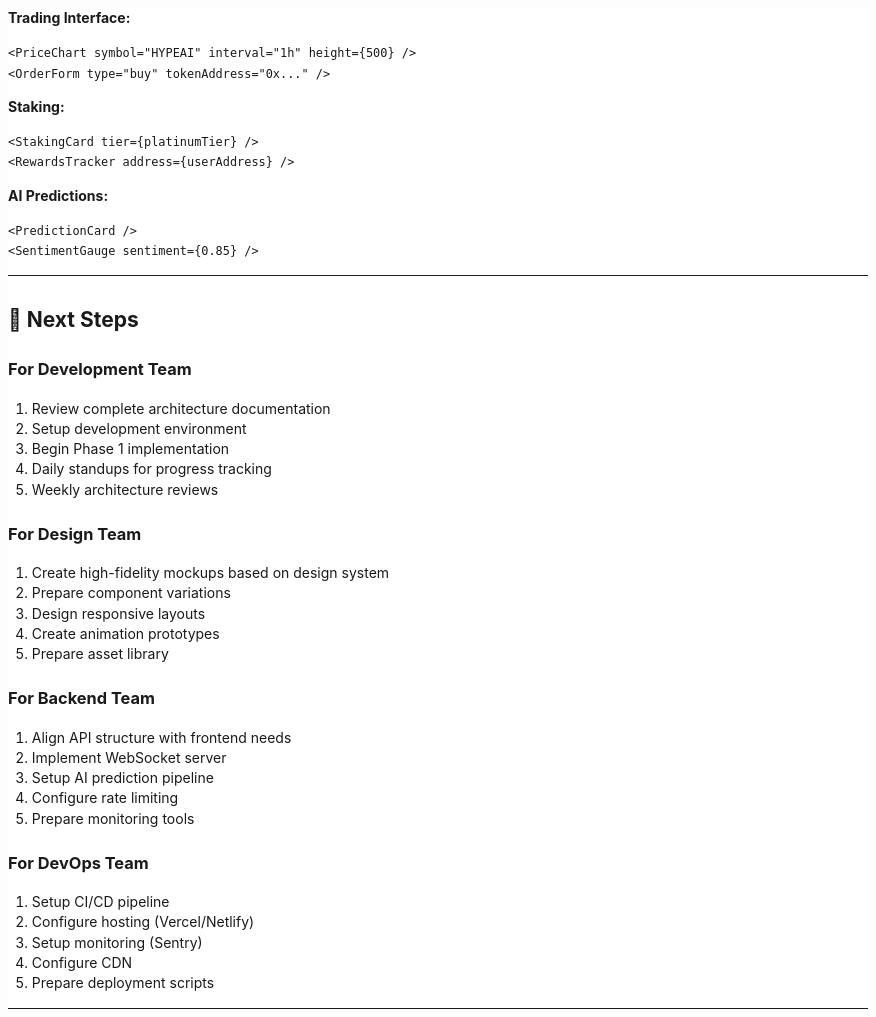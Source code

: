 **Trading Interface:**
```tsx
<PriceChart symbol="HYPEAI" interval="1h" height={500} />
<OrderForm type="buy" tokenAddress="0x..." />
```

**Staking:**
```tsx
<StakingCard tier={platinumTier} />
<RewardsTracker address={userAddress} />
```

**AI Predictions:**
```tsx
<PredictionCard />
<SentimentGauge sentiment={0.85} />
```

---

## 🎯 Next Steps

### For Development Team
1. Review complete architecture documentation
2. Setup development environment
3. Begin Phase 1 implementation
4. Daily standups for progress tracking
5. Weekly architecture reviews

### For Design Team
1. Create high-fidelity mockups based on design system
2. Prepare component variations
3. Design responsive layouts
4. Create animation prototypes
5. Prepare asset library

### For Backend Team
1. Align API structure with frontend needs
2. Implement WebSocket server
3. Setup AI prediction pipeline
4. Configure rate limiting
5. Prepare monitoring tools

### For DevOps Team
1. Setup CI/CD pipeline
2. Configure hosting (Vercel/Netlify)
3. Setup monitoring (Sentry)
4. Configure CDN
5. Prepare deployment scripts

---
